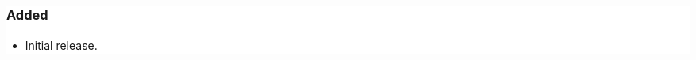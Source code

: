 ### Added

- Initial release.

[0.17.18]: https://github.com/guppy-rs/guppy/releases/tag/guppy-0.17.18
[0.17.17]: https://github.com/guppy-rs/guppy/releases/tag/guppy-0.17.17
[0.17.16]: https://github.com/guppy-rs/guppy/releases/tag/guppy-0.17.16
[0.17.15]: https://github.com/guppy-rs/guppy/releases/tag/guppy-0.17.15
[0.17.14]: https://github.com/guppy-rs/guppy/releases/tag/guppy-0.17.14
[0.17.13]: https://github.com/guppy-rs/guppy/releases/tag/guppy-0.17.13
[0.17.12]: https://github.com/guppy-rs/guppy/releases/tag/guppy-0.17.12
[0.17.11]: https://github.com/guppy-rs/guppy/releases/tag/guppy-0.17.11
[0.17.10]: https://github.com/guppy-rs/guppy/releases/tag/guppy-0.17.10
[0.17.9]: https://github.com/guppy-rs/guppy/releases/tag/guppy-0.17.9
[0.17.8]: https://github.com/guppy-rs/guppy/releases/tag/guppy-0.17.8
[0.17.7]: https://github.com/guppy-rs/guppy/releases/tag/guppy-0.17.7
[0.17.6]: https://github.com/guppy-rs/guppy/releases/tag/guppy-0.17.6
[0.17.5]: https://github.com/guppy-rs/guppy/releases/tag/guppy-0.17.5
[0.17.4]: https://github.com/guppy-rs/guppy/releases/tag/guppy-0.17.4
[0.17.3]: https://github.com/guppy-rs/guppy/releases/tag/guppy-0.17.3
[0.17.2]: https://github.com/guppy-rs/guppy/releases/tag/guppy-0.17.2
[0.17.1]: https://github.com/guppy-rs/guppy/releases/tag/guppy-0.17.1
[0.17.0]: https://github.com/guppy-rs/guppy/releases/tag/guppy-0.17.0
[0.16.0]: https://github.com/guppy-rs/guppy/releases/tag/guppy-0.16.0
[0.15.2]: https://github.com/guppy-rs/guppy/releases/tag/guppy-0.15.2
[0.15.1]: https://github.com/guppy-rs/guppy/releases/tag/guppy-0.15.1
[0.15.0]: https://github.com/guppy-rs/guppy/releases/tag/guppy-0.15.0
[0.14.4]: https://github.com/guppy-rs/guppy/releases/tag/guppy-0.14.4
[0.14.3]: https://github.com/guppy-rs/guppy/releases/tag/guppy-0.14.3
[0.14.2]: https://github.com/guppy-rs/guppy/releases/tag/guppy-0.14.2
[0.14.1]: https://github.com/guppy-rs/guppy/releases/tag/guppy-0.14.1
[0.14.0]: https://github.com/guppy-rs/guppy/releases/tag/guppy-0.14.0
[0.13.0]: https://github.com/guppy-rs/guppy/releases/tag/guppy-0.13.0
[0.12.6]: https://github.com/guppy-rs/guppy/releases/tag/guppy-0.12.6
[0.12.5]: https://github.com/guppy-rs/guppy/releases/tag/guppy-0.12.5
[0.12.4]: https://github.com/guppy-rs/guppy/releases/tag/guppy-0.12.4
[0.12.3]: https://github.com/guppy-rs/guppy/releases/tag/guppy-0.12.3
[0.12.2]: https://github.com/guppy-rs/guppy/releases/tag/guppy-0.12.2
[0.12.1]: https://github.com/guppy-rs/guppy/releases/tag/guppy-0.12.1
[0.12.0]: https://github.com/guppy-rs/guppy/releases/tag/guppy-0.12.0
[0.11.3]: https://github.com/guppy-rs/guppy/releases/tag/guppy-0.11.3
[0.11.2]: https://github.com/guppy-rs/guppy/releases/tag/guppy-0.11.2
[0.11.1]: https://github.com/guppy-rs/guppy/releases/tag/guppy-0.11.1
[0.10.1]: https://github.com/guppy-rs/guppy/releases/tag/guppy-0.10.1
[0.10.0]: https://github.com/guppy-rs/guppy/releases/tag/guppy-0.10.0
[0.9.0]: https://github.com/guppy-rs/guppy/releases/tag/guppy-0.9.0
[0.8.0]: https://github.com/guppy-rs/guppy/releases/tag/guppy-0.8.0
[0.7.2]: https://github.com/guppy-rs/guppy/releases/tag/guppy-0.7.2
[0.7.1]: https://github.com/guppy-rs/guppy/releases/tag/guppy-0.7.1
[0.7.0]: https://github.com/guppy-rs/guppy/releases/tag/guppy-0.7.0
[0.6.3]: https://github.com/guppy-rs/guppy/releases/tag/guppy-0.6.3
[0.6.2]: https://github.com/guppy-rs/guppy/releases/tag/guppy-0.6.2
[0.6.1]: https://github.com/guppy-rs/guppy/releases/tag/guppy-0.6.1
[0.6.0]: https://github.com/guppy-rs/guppy/releases/tag/guppy-0.6.0
[0.5.0]: https://github.com/guppy-rs/guppy/releases/tag/guppy-0.5.0
[0.5.0-rc.1]: https://github.com/guppy-rs/guppy/releases/tag/guppy-0.5.0-rc.1
[0.4.1]: https://github.com/guppy-rs/guppy/releases/tag/guppy-0.4.1
[0.4.0]: https://github.com/guppy-rs/guppy/releases/tag/guppy-0.4.0
[0.3.1]: https://github.com/guppy-rs/guppy/releases/tag/guppy-0.3.1
[0.3.0]: https://github.com/guppy-rs/guppy/releases/tag/guppy-0.3.0
[0.2.1]: https://github.com/guppy-rs/guppy/releases/tag/guppy-0.2.1
[0.2.0]: https://github.com/guppy-rs/guppy/releases/tag/guppy-0.2.0
[0.1.8]: https://github.com/guppy-rs/guppy/releases/tag/guppy-0.1.8
[0.1.7]: https://github.com/guppy-rs/guppy/releases/tag/guppy-0.1.7



[0.1.6]: https://github.com/guppy-rs/guppy/releases/tag/0.1.6
[0.1.5]: https://github.com/guppy-rs/guppy/releases/tag/0.1.5
[0.1.4]: https://github.com/guppy-rs/guppy/releases/tag/0.1.4
[0.1.3]: https://github.com/guppy-rs/guppy/releases/tag/0.1.3
[0.1.2]: https://github.com/guppy-rs/guppy/releases/tag/0.1.2
[0.1.1]: https://github.com/guppy-rs/guppy/releases/tag/0.1.1
[0.1.0]: https://github.com/guppy-rs/guppy/releases/tag/0.1.0


[#317]: https://github.com/guppy-rs/guppy/pull/317
[#292]: https://github.com/guppy-rs/guppy/pull/292
[`8666ebc`]: https://github.com/guppy-rs/guppy/commit/8666ebce44e27dae3a59f22a5ce70b7bdb252183
[#174]: https://github.com/guppy-rs/guppy/issues/174
[#158]: https://github.com/guppy-rs/guppy/issues/158
[#642]: https://github.com/facebookincubator/cargo-guppy/issues/642
[weak dependencies and namespaced features]: https://rust-lang.github.io/rfcs/3143-cargo-weak-namespaced-features.html
[`ConditionalLink`]: https://docs.rs/guppy/0.13/guppy/graph/feature/struct.ConditionalLink.html
[#320]: https://github.com/facebookincubator/cargo-guppy/issues/320
[covariant]: https://github.com/sunshowers/lifetime-variance-example/blob/main/src/lib.rs
